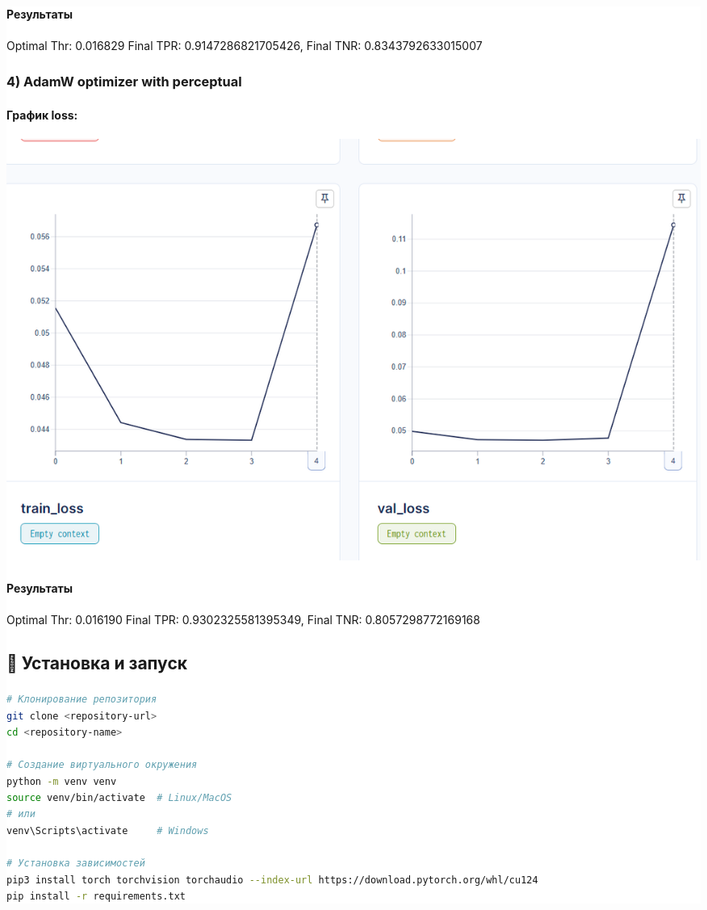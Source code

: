 
#### Результаты

Optimal Thr: 0.016829
Final TPR: 0.9147286821705426, Final TNR: 0.8343792633015007


### 4) AdamW optimizer with perceptual 
#### График loss:
<div align="center">
  <img src="./exps/adamw_perc.png" width="100%" height="100%" alt="SGD"/>
</div>

#### Результаты

Optimal Thr: 0.016190
Final TPR: 0.9302325581395349, Final TNR: 0.8057298772169168

## 🚀 Установка и запуск

```bash
# Клонирование репозитория
git clone <repository-url>
cd <repository-name>

# Создание виртуального окружения
python -m venv venv
source venv/bin/activate  # Linux/MacOS
# или
venv\Scripts\activate     # Windows

# Установка зависимостей
pip3 install torch torchvision torchaudio --index-url https://download.pytorch.org/whl/cu124
pip install -r requirements.txt
```
